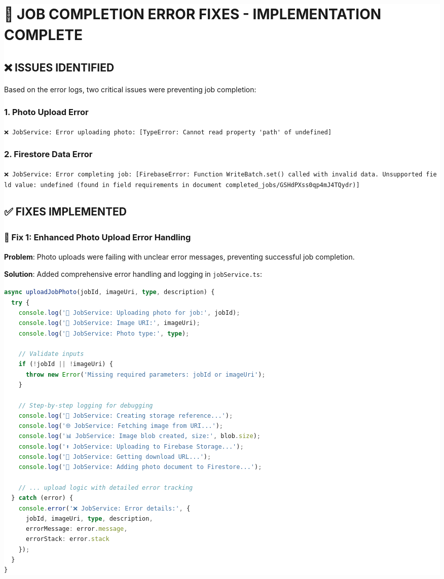 # 🔧 JOB COMPLETION ERROR FIXES - IMPLEMENTATION COMPLETE

## ❌ ISSUES IDENTIFIED

Based on the error logs, two critical issues were preventing job completion:

### 1. **Photo Upload Error**
```
❌ JobService: Error uploading photo: [TypeError: Cannot read property 'path' of undefined]
```

### 2. **Firestore Data Error**  
```
❌ JobService: Error completing job: [FirebaseError: Function WriteBatch.set() called with invalid data. Unsupported field value: undefined (found in field requirements in document completed_jobs/GSHdPXss0qp4mJ4TQydr)]
```

## ✅ FIXES IMPLEMENTED

### 🔧 Fix 1: Enhanced Photo Upload Error Handling

**Problem**: Photo uploads were failing with unclear error messages, preventing successful job completion.

**Solution**: Added comprehensive error handling and logging in `jobService.ts`:

```typescript
async uploadJobPhoto(jobId, imageUri, type, description) {
  try {
    console.log('📸 JobService: Uploading photo for job:', jobId);
    console.log('📸 JobService: Image URI:', imageUri);
    console.log('📸 JobService: Photo type:', type);

    // Validate inputs
    if (!jobId || !imageUri) {
      throw new Error('Missing required parameters: jobId or imageUri');
    }

    // Step-by-step logging for debugging
    console.log('📁 JobService: Creating storage reference...');
    console.log('🌐 JobService: Fetching image from URI...');
    console.log('📊 JobService: Image blob created, size:', blob.size);
    console.log('⬆️ JobService: Uploading to Firebase Storage...');
    console.log('🔗 JobService: Getting download URL...');
    console.log('📝 JobService: Adding photo document to Firestore...');
    
    // ... upload logic with detailed error tracking
  } catch (error) {
    console.error('❌ JobService: Error details:', {
      jobId, imageUri, type, description,
      errorMessage: error.message,
      errorStack: error.stack
    });
  }
}
```
